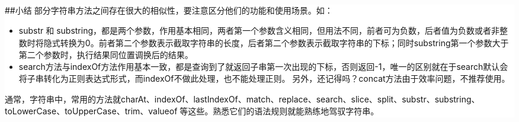 ##小结
部分字符串方法之间存在很大的相似性，要注意区分他们的功能和使用场景。如：

* substr 和 substring，都是两个参数，作用基本相同，两者第一个参数含义相同，但用法不同，前者可为负数，后者值为负数或者非整数时将隐式转换为0。前者第二个参数表示截取字符串的长度，后者第二个参数表示截取字符串的下标；同时substring第一个参数大于第二个参数时，执行结果同位置调换后的结果。
* search方法与indexOf方法作用基本一致，都是查询到了就返回子串第一次出现的下标，否则返回-1，唯一的区别就在于search默认会将子串转化为正则表达式形式，而indexOf不做此处理，也不能处理正则。
另外，还记得吗？concat方法由于效率问题，不推荐使用。

通常，字符串中，常用的方法就charAt、indexOf、lastIndexOf、match、replace、search、slice、split、substr、substring、toLowerCase、toUpperCase、trim、valueof 等这些。熟悉它们的语法规则就能熟练地驾驭字符串。



